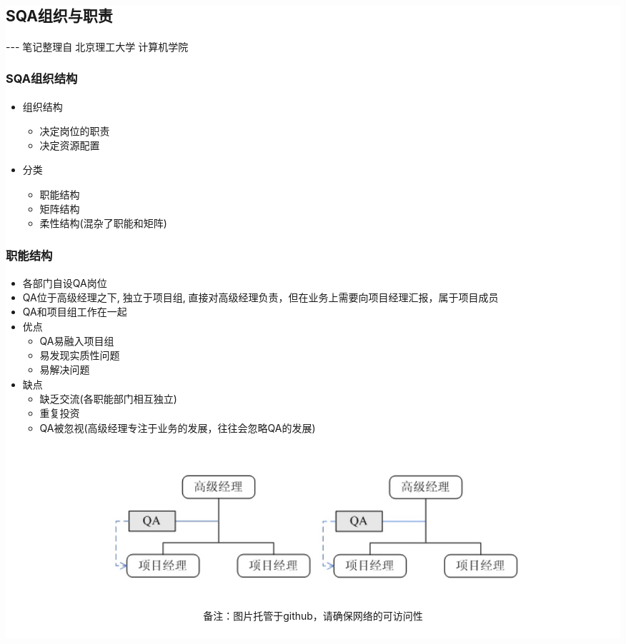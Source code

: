 SQA组织与职责
---

--- 笔记整理自 北京理工大学 计算机学院

### SQA组织结构

- 组织结构 
    * 决定岗位的职责
    * 决定资源配置

- 分类
    * 职能结构
    * 矩阵结构 
    * 柔性结构(混杂了职能和矩阵)

### 职能结构

- 各部门自设QA岗位
- QA位于高级经理之下, 独立于项目组, 直接对高级经理负责，但在业务上需要向项目经理汇报，属于项目成员
- QA和项目组工作在一起
- 优点
    * QA易融入项目组
    * 易发现实质性问题 
    * 易解决问题
- 缺点
    * 缺乏交流(各职能部门相互独立)
    * 重复投资
    * QA被忽视(高级经理专注于业务的发展，往往会忽略QA的发展)

<div align="center">
    <img width="600" src="./screenshot/74.jpg">
    <br />
    <div style="text-align:center">备注：图片托管于github，请确保网络的可访问性</div>
    <br />
</div>
